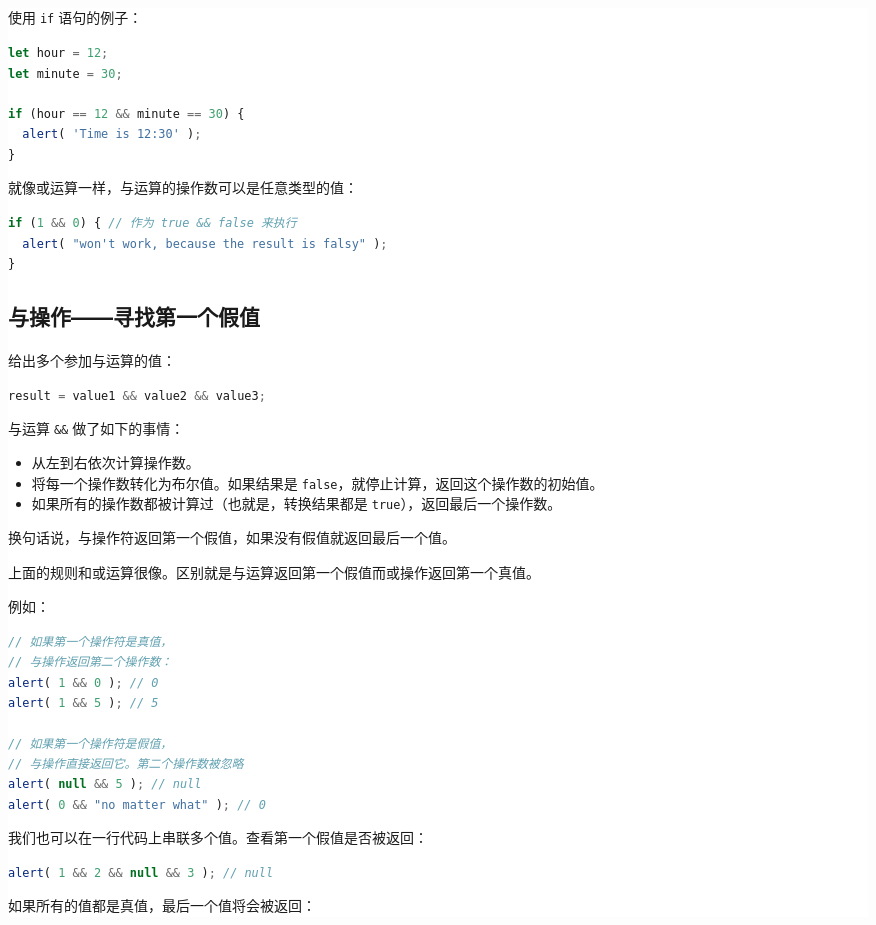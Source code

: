 使用 `if` 语句的例子：

```javascript
let hour = 12;
let minute = 30;

if (hour == 12 && minute == 30) {
  alert( 'Time is 12:30' );
}
```

就像或运算一样，与运算的操作数可以是任意类型的值：

```javascript
if (1 && 0) { // 作为 true && false 来执行
  alert( "won't work, because the result is falsy" );
}
```

## 与操作——寻找第一个假值

给出多个参加与运算的值：

```javascript
result = value1 && value2 && value3;
```

与运算 `&&` 做了如下的事情：

- 从左到右依次计算操作数。
- 将每一个操作数转化为布尔值。如果结果是 `false`，就停止计算，返回这个操作数的初始值。
- 如果所有的操作数都被计算过（也就是，转换结果都是 `true`），返回最后一个操作数。

换句话说，与操作符返回第一个假值，如果没有假值就返回最后一个值。

上面的规则和或运算很像。区别就是与运算返回第一个假值而或操作返回第一个真值。

例如：

```javascript
// 如果第一个操作符是真值，
// 与操作返回第二个操作数：
alert( 1 && 0 ); // 0
alert( 1 && 5 ); // 5

// 如果第一个操作符是假值，
// 与操作直接返回它。第二个操作数被忽略
alert( null && 5 ); // null
alert( 0 && "no matter what" ); // 0
```

我们也可以在一行代码上串联多个值。查看第一个假值是否被返回：

```javascript
alert( 1 && 2 && null && 3 ); // null
```

如果所有的值都是真值，最后一个值将会被返回：
